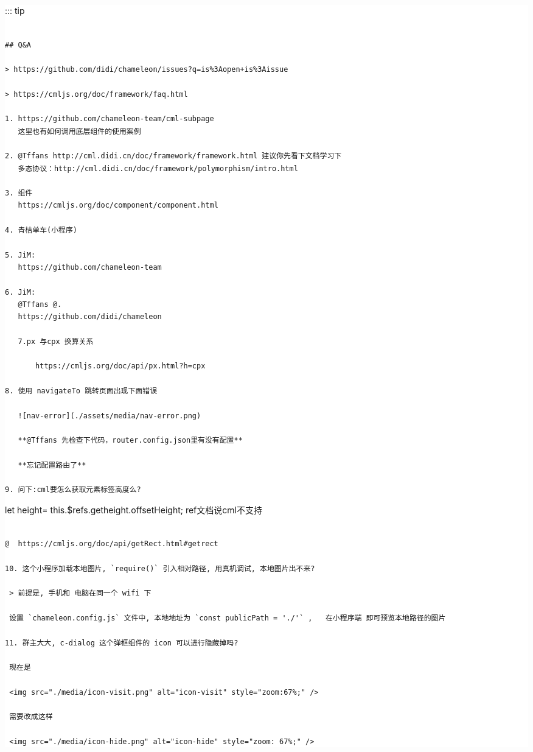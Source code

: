 
::: tip
```

## Q&A

> https://github.com/didi/chameleon/issues?q=is%3Aopen+is%3Aissue

> https://cmljs.org/doc/framework/faq.html

1. https://github.com/chameleon-team/cml-subpage
   这里也有如何调用底层组件的使用案例

2. @Tffans http://cml.didi.cn/doc/framework/framework.html 建议你先看下文档学习下
   多态协议：http://cml.didi.cn/doc/framework/polymorphism/intro.html

3. 组件
   https://cmljs.org/doc/component/component.html

4. 青桔单车(小程序)

5. JiM:
   https://github.com/chameleon-team

6. JiM:
   @Tffans @. 
   https://github.com/didi/chameleon

​	7.px 与cpx 换算关系

​		https://cmljs.org/doc/api/px.html?h=cpx

8. 使用 navigateTo 跳转页面出现下面错误

   ![nav-error](./assets/media/nav-error.png)

   **@Tffans 先检查下代码，router.config.json里有没有配置**

   **忘记配置路由了**

9. 问下:cml要怎么获取元素标签高度么?

   ```
   let height= this.$refs.getheight.offsetHeight;
   ref文档说cml不支持
   ```

   @  https://cmljs.org/doc/api/getRect.html#getrect

10. 这个小程序加载本地图片, `require()` 引入相对路径, 用真机调试, 本地图片出不来?

    > 前提是, 手机和 电脑在同一个 wifi 下

    设置 `chameleon.config.js` 文件中, 本地地址为 `const publicPath = './'` ,   在小程序端 即可预览本地路径的图片

11. 群主大大, c-dialog 这个弹框组件的 icon 可以进行隐藏掉吗?

    现在是 

    <img src="./media/icon-visit.png" alt="icon-visit" style="zoom:67%;" />

    需要改成这样

    <img src="./media/icon-hide.png" alt="icon-hide" style="zoom: 67%;" />

   ```